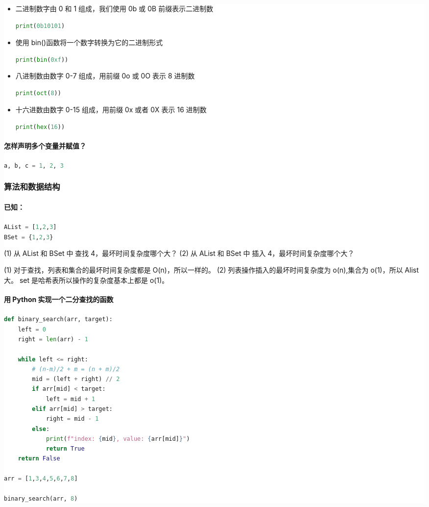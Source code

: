 - 二进制数字由 0 和 1 组成，我们使用 0b 或 0B 前缀表示二进制数

  ```python
  print(0b10101)
  ```

- 使用 bin()函数将一个数字转换为它的二进制形式

  ```python
  print(bin(0xf))
  ```

- 八进制数由数字 0-7 组成，用前缀 0o 或 0O 表示 8 进制数

  ```python
  print(oct(8))
  ```

- 十六进数由数字 0-15 组成，用前缀 0x 或者 0X 表示 16 进制数

  ```python
  print(hex(16))
  ```

  

#### 怎样声明多个变量并赋值？

```python
a, b, c = 1, 2, 3
```



### 算法和数据结构

#### 已知：

```python
AList = [1,2,3]
BSet = {1,2,3}
```

(1) 从 AList 和 BSet 中 查找 4，最坏时间复杂度哪个大？ (2) 从 AList 和 BSet 中 插入 4，最坏时间复杂度哪个大？

(1) 对于查找，列表和集合的最坏时间复杂度都是 O(n)，所以一样的。 (2) 列表操作插入的最坏时间复杂度为 o(n),集合为 o(1)，所以 Alist 大。 set 是哈希表所以操作的复杂度基本上都是 o(1)。



#### 用 Python 实现一个二分查找的函数

```python
def binary_search(arr, target):
    left = 0
    right = len(arr) - 1

    while left <= right:
      	# (n-m)/2 + m = (n + m)/2
        mid = (left + right) // 2
        if arr[mid] < target:
            left = mid + 1
        elif arr[mid] > target:
            right = mid - 1
        else:
            print(f"index: {mid}, value: {arr[mid]}")
            return True
    return False

arr = [1,3,4,5,6,7,8]

binary_search(arr, 8)
```
